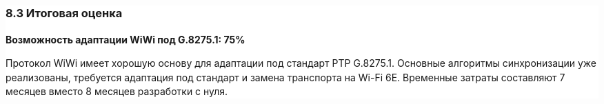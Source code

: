 ### 8.3 Итоговая оценка

**Возможность адаптации WiWi под G.8275.1: 75%**

Протокол WiWi имеет хорошую основу для адаптации под стандарт PTP G.8275.1. Основные алгоритмы синхронизации уже реализованы, требуется адаптация под стандарт и замена транспорта на Wi-Fi 6E. Временные затраты составляют 7 месяцев вместо 8 месяцев разработки с нуля.
